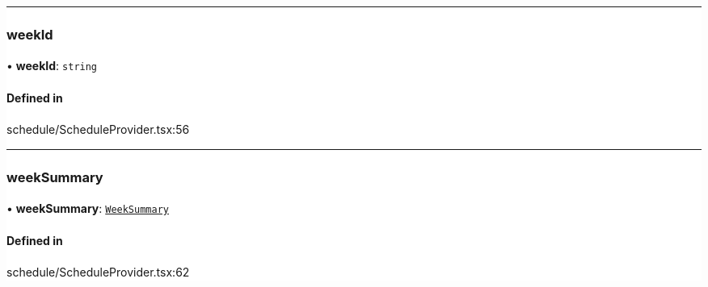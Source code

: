 ___

### weekId

• **weekId**: `string`

#### Defined in

schedule/ScheduleProvider.tsx:56

___

### weekSummary

• **weekSummary**: [`WeekSummary`](../modules.md#weeksummary)

#### Defined in

schedule/ScheduleProvider.tsx:62
